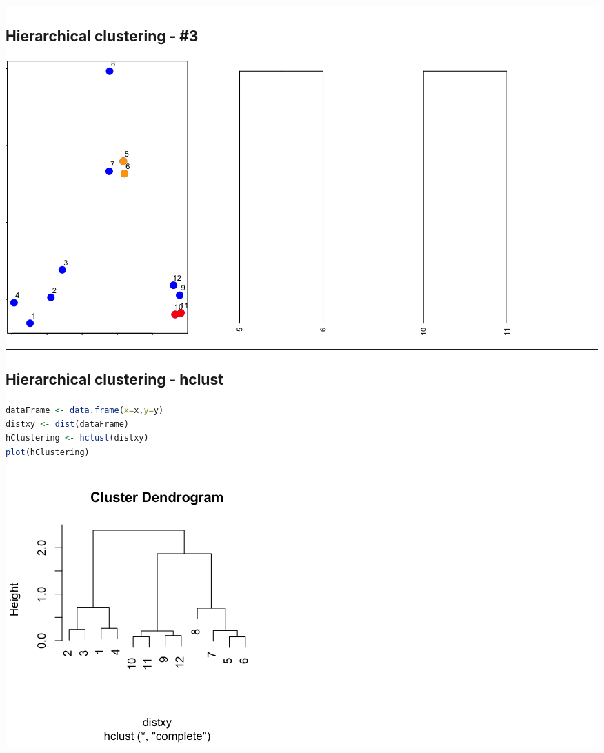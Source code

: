 

---

## Hierarchical clustering - #3

<div class="rimage center"><img src="fig/unnamed-chunk-4.png"  class="plot" /></div>




---

## Hierarchical clustering - hclust


```r
dataFrame <- data.frame(x=x,y=y)
distxy <- dist(dataFrame)
hClustering <- hclust(distxy)
plot(hClustering)
```

<div class="rimage center"><img src="fig/unnamed-chunk-5.png"  class="plot" /></div>

